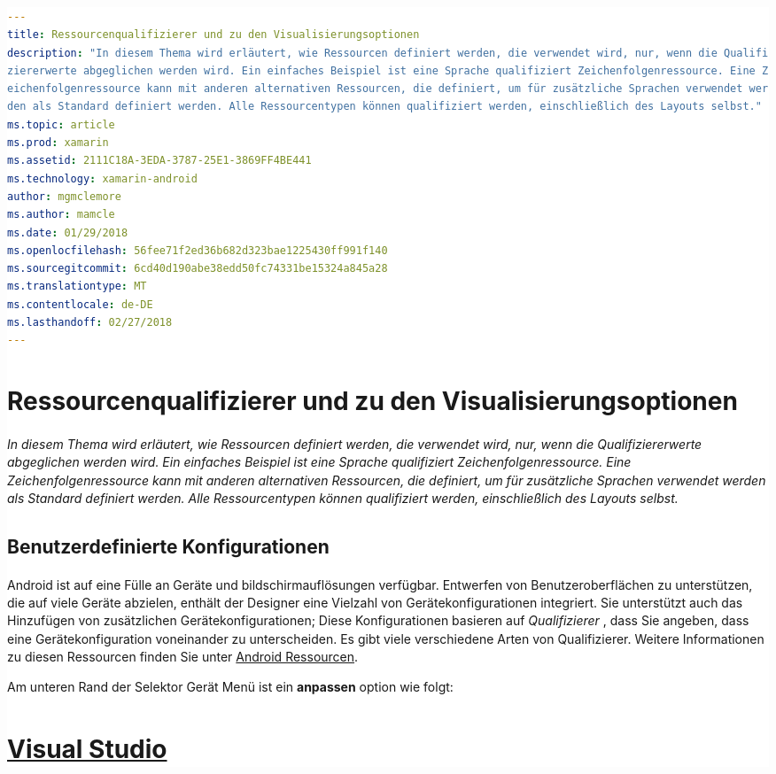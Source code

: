 ```yaml
---
title: Ressourcenqualifizierer und zu den Visualisierungsoptionen
description: "In diesem Thema wird erläutert, wie Ressourcen definiert werden, die verwendet wird, nur, wenn die Qualifiziererwerte abgeglichen werden wird. Ein einfaches Beispiel ist eine Sprache qualifiziert Zeichenfolgenressource. Eine Zeichenfolgenressource kann mit anderen alternativen Ressourcen, die definiert, um für zusätzliche Sprachen verwendet werden als Standard definiert werden. Alle Ressourcentypen können qualifiziert werden, einschließlich des Layouts selbst."
ms.topic: article
ms.prod: xamarin
ms.assetid: 2111C18A-3EDA-3787-25E1-3869FF4BE441
ms.technology: xamarin-android
author: mgmclemore
ms.author: mamcle
ms.date: 01/29/2018
ms.openlocfilehash: 56fee71f2ed36b682d323bae1225430ff991f140
ms.sourcegitcommit: 6cd40d190abe38edd50fc74331be15324a845a28
ms.translationtype: MT
ms.contentlocale: de-DE
ms.lasthandoff: 02/27/2018
---
```

# <a name="resource-qualifiers-and-visualization-options"></a>Ressourcenqualifizierer und zu den Visualisierungsoptionen

_In diesem Thema wird erläutert, wie Ressourcen definiert werden, die verwendet wird, nur, wenn die Qualifiziererwerte abgeglichen werden wird. Ein einfaches Beispiel ist eine Sprache qualifiziert Zeichenfolgenressource. Eine Zeichenfolgenressource kann mit anderen alternativen Ressourcen, die definiert, um für zusätzliche Sprachen verwendet werden als Standard definiert werden. Alle Ressourcentypen können qualifiziert werden, einschließlich des Layouts selbst._

<a name="Custom_Device_Configurations" />

## <a name="custom-device-configurations"></a>Benutzerdefinierte Konfigurationen

Android ist auf eine Fülle an Geräte und bildschirmauflösungen verfügbar.
Entwerfen von Benutzeroberflächen zu unterstützen, die auf viele Geräte abzielen, enthält der Designer eine Vielzahl von Gerätekonfigurationen integriert. Sie unterstützt auch das Hinzufügen von zusätzlichen Gerätekonfigurationen; Diese Konfigurationen basieren auf *Qualifizierer* , dass Sie angeben, dass eine Gerätekonfiguration voneinander zu unterscheiden. Es gibt viele verschiedene Arten von Qualifizierer. Weitere Informationen zu diesen Ressourcen finden Sie unter [Android Ressourcen](~/android/app-fundamentals/resources-in-android/index.md).

Am unteren Rand der Selektor Gerät Menü ist ein **anpassen** option wie folgt:


# <a name="visual-studiotabvswin"></a>[Visual Studio](#tab/vswin)
